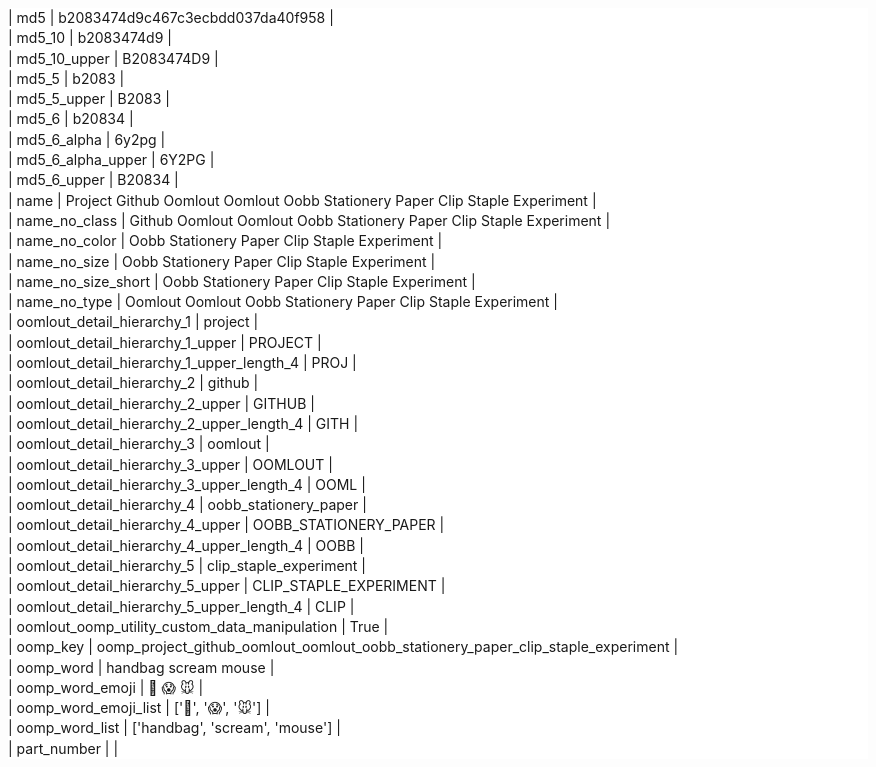 | md5 | b2083474d9c467c3ecbdd037da40f958 |  
| md5_10 | b2083474d9 |  
| md5_10_upper | B2083474D9 |  
| md5_5 | b2083 |  
| md5_5_upper | B2083 |  
| md5_6 | b20834 |  
| md5_6_alpha | 6y2pg |  
| md5_6_alpha_upper | 6Y2PG |  
| md5_6_upper | B20834 |  
| name | Project Github Oomlout Oomlout Oobb Stationery Paper Clip Staple Experiment |  
| name_no_class | Github Oomlout Oomlout Oobb Stationery Paper Clip Staple Experiment |  
| name_no_color | Oobb Stationery Paper Clip Staple Experiment |  
| name_no_size | Oobb Stationery Paper Clip Staple Experiment |  
| name_no_size_short | Oobb Stationery Paper Clip Staple Experiment |  
| name_no_type | Oomlout Oomlout Oobb Stationery Paper Clip Staple Experiment |  
| oomlout_detail_hierarchy_1 | project |  
| oomlout_detail_hierarchy_1_upper | PROJECT |  
| oomlout_detail_hierarchy_1_upper_length_4 | PROJ |  
| oomlout_detail_hierarchy_2 | github |  
| oomlout_detail_hierarchy_2_upper | GITHUB |  
| oomlout_detail_hierarchy_2_upper_length_4 | GITH |  
| oomlout_detail_hierarchy_3 | oomlout |  
| oomlout_detail_hierarchy_3_upper | OOMLOUT |  
| oomlout_detail_hierarchy_3_upper_length_4 | OOML |  
| oomlout_detail_hierarchy_4 | oobb_stationery_paper |  
| oomlout_detail_hierarchy_4_upper | OOBB_STATIONERY_PAPER |  
| oomlout_detail_hierarchy_4_upper_length_4 | OOBB |  
| oomlout_detail_hierarchy_5 | clip_staple_experiment |  
| oomlout_detail_hierarchy_5_upper | CLIP_STAPLE_EXPERIMENT |  
| oomlout_detail_hierarchy_5_upper_length_4 | CLIP |  
| oomlout_oomp_utility_custom_data_manipulation | True |  
| oomp_key | oomp_project_github_oomlout_oomlout_oobb_stationery_paper_clip_staple_experiment |  
| oomp_word | handbag scream mouse |  
| oomp_word_emoji | :handbag: :scream: :mouse: |  
| oomp_word_emoji_list | [':handbag:', ':scream:', ':mouse:'] |  
| oomp_word_list | ['handbag', 'scream', 'mouse'] |  
| part_number |  |  